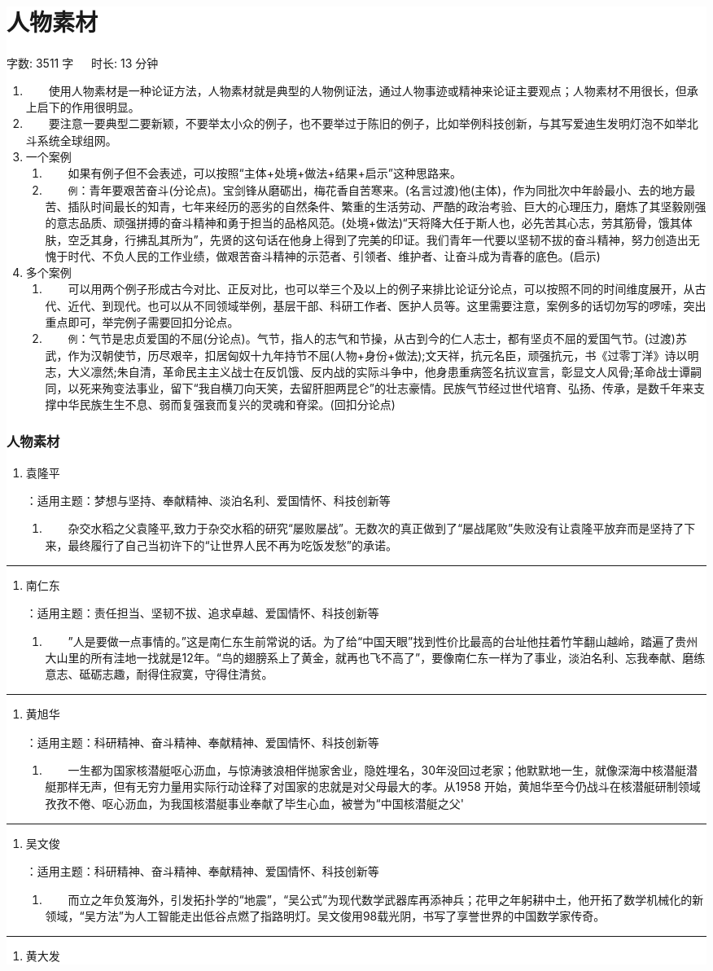 # 人物素材[](https://sakib.local/申论/人物素材.html#人物素材)

 字数: 3511 字   时长: 13 分钟

1.   使用人物素材是一种论证方法，人物素材就是典型的人物例证法，通过人物事迹或精神来论证主要观点；人物素材不用很长，但承上启下的作用很明显。
2.   要注意一要典型二要新颖，不要举太小众的例子，也不要举过于陈旧的例子，比如举例科技创新，与其写爱迪生发明灯泡不如举北斗系统全球组网。
3. 一个案例
   1.   如果有例子但不会表述，可以按照“主体+处境+做法+结果+启示”这种思路来。
   2.   `例`：青年要艰苦奋斗(分论点)。宝剑锋从磨砺出，梅花香自苦寒来。(名言过渡)他(主体)，作为同批次中年龄最小、去的地方最苦、插队时间最长的知青，七年来经历的恶劣的自然条件、繁重的生活劳动、严酷的政治考验、巨大的心理压力，磨炼了其坚毅刚强的意志品质、顽强拼搏的奋斗精神和勇于担当的品格风范。(处境+做法)“天将降大任于斯人也，必先苦其心志，劳其筋骨，饿其体肤，空乏其身，行拂乱其所为”，先贤的这句话在他身上得到了完美的印证。我们青年一代要以坚韧不拔的奋斗精神，努力创造出无愧于时代、不负人民的工作业绩，做艰苦奋斗精神的示范者、引领者、维护者、让奋斗成为青春的底色。(启示)
4. 多个案例
   1.   可以用两个例子形成古今对比、正反对比，也可以举三个及以上的例子来排比论证分论点，可以按照不同的时间维度展开，从古代、近代、到现代。也可以从不同领域举例，基层干部、科研工作者、医护人员等。这里需要注意，案例多的话切勿写的啰嗦，突出重点即可，举完例子需要回扣分论点。
   2.   `例`：气节是忠贞爱国的不屈(分论点)。气节，指人的志气和节操，从古到今的仁人志士，都有坚贞不屈的爱国气节。(过渡)苏武，作为汉朝使节，历尽艰辛，扣居匈奴十九年持节不屈(人物+身份+做法);文天祥，抗元名臣，顽强抗元，书《过零丁洋》诗以明志，大义凛然;朱自清，革命民主主义战士在反饥饿、反内战的实际斗争中，他身患重病签名抗议宣言，彰显文人风骨;革命战士谭嗣同，以死来殉变法事业，留下“我自横刀向天笑，去留肝胆两昆仑”的壮志豪情。民族气节经过世代培育、弘扬、传承，是数千年来支撑中华民族生生不息、弱而复强衰而复兴的灵魂和脊梁。(回扣分论点)

### 人物素材[](https://sakib.local/申论/人物素材.html#人物素材-1)

1. 袁隆平

   ：适⽤主题：梦想与坚持、奉献精神、淡泊名利、爱国情怀、科技创新等

   1.   杂交水稻之父袁隆平,致力于杂交水稻的研究“屡败屡战”。无数次的真正做到了“屡战尾败”失败没有让袁隆平放弃而是坚持了下来，最终履行了自己当初许下的“让世界人民不再为吃饭发愁”的承诺。

------

1. 南仁东

   ：适⽤主题：责任担当、坚韧不拔、追求卓越、爱国情怀、科技创新等

   1.   ”人是要做一点事情的。”这是南仁东生前常说的话。为了给“中国天眼”找到性价比最高的台址他拄着竹竿翻山越岭，踏遍了贵州大山里的所有洼地一找就是12年。“鸟的翅膀系上了黄金，就再也飞不高了”，要像南仁东一样为了事业，淡泊名利、忘我奉献、磨练意志、砥砺志趣，耐得住寂寞，守得住清贫。

------

1. 黄旭华

   ：适⽤主题：科研精神、奋斗精神、奉献精神、爱国情怀、科技创新等

   1.   一生都为国家核潜艇呕心沥血，与惊涛骇浪相伴抛家舍业，隐姓埋名，30年没回过老家；他默默地一生，就像深海中核潜艇潜艇那样无声，但有无穷力量用实际行动诠释了对国家的忠就是对父母最大的孝。从1958 开始，黄旭华至今仍战斗在核潜艇研制领域孜孜不倦、呕心沥血，为我国核潜艇事业奉献了毕生心血，被誉为“中国核潜艇之父'

------

1. 吴文俊

   ：适⽤主题：科研精神、奋斗精神、奉献精神、爱国情怀、科技创新等

   1.   而立之年负笈海外，引发拓扑学的“地震”，“吴公式”为现代数学武器库再添神兵；花甲之年躬耕中土，他开拓了数学机械化的新领域，“吴方法”为人工智能走出低谷点燃了指路明灯。吴文俊用98载光阴，书写了享誉世界的中国数学家传奇。

------

1. 黄大发
